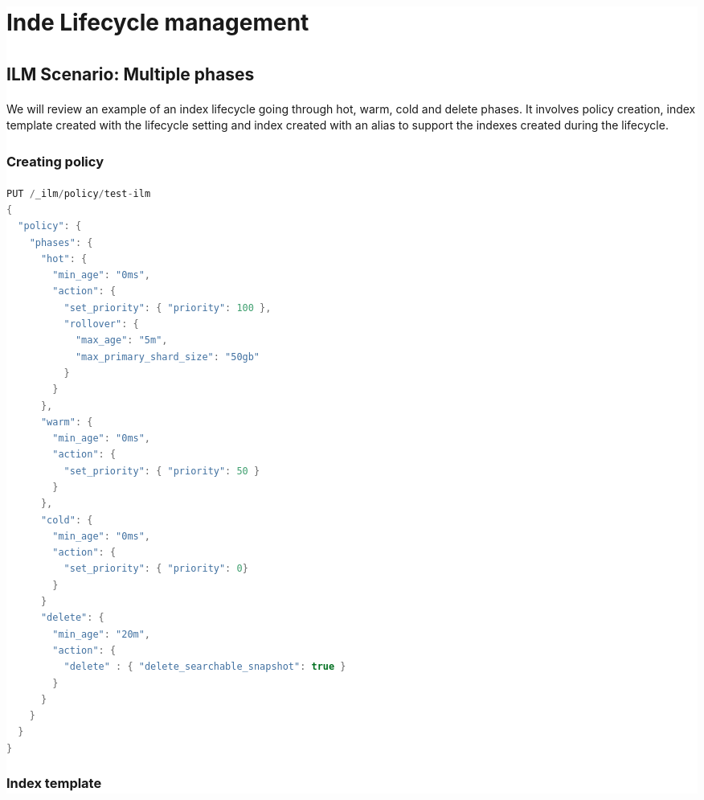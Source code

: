 # Inde Lifecycle management



## ILM Scenario: Multiple phases

We will review an example of an index lifecycle going through hot, warm, cold and delete phases. It involves policy creation, index template created with the lifecycle setting and index created with an alias to support the indexes created during the lifecycle.

### Creating policy

```c#
PUT /_ilm/policy/test-ilm
{
  "policy": {
    "phases": {
      "hot": {
        "min_age": "0ms",
        "action": {
          "set_priority": { "priority": 100 },
          "rollover": {
            "max_age": "5m",
            "max_primary_shard_size": "50gb"
          }
        }
      },
      "warm": {
        "min_age": "0ms",
        "action": {
          "set_priority": { "priority": 50 }
        }
      },
      "cold": {
        "min_age": "0ms",
        "action": {
          "set_priority": { "priority": 0}
        }
      }
      "delete": {
        "min_age": "20m",
        "action": {
          "delete" : { "delete_searchable_snapshot": true }
        }
      }
    }
  }
}
```

### Index template
